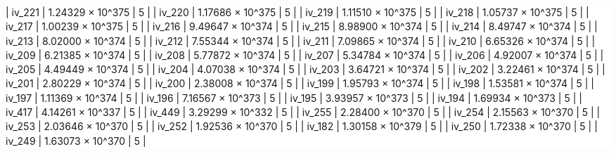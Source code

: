 | iv_221 | 1.24329 × 10^375 | 5 |
| iv_220 | 1.17686 × 10^375 | 5 |
| iv_219 | 1.11510 × 10^375 | 5 |
| iv_218 | 1.05737 × 10^375 | 5 |
| iv_217 | 1.00239 × 10^375 | 5 |
| iv_216 | 9.49647 × 10^374 | 5 |
| iv_215 | 8.98900 × 10^374 | 5 |
| iv_214 | 8.49747 × 10^374 | 5 |
| iv_213 | 8.02000 × 10^374 | 5 |
| iv_212 | 7.55344 × 10^374 | 5 |
| iv_211 | 7.09865 × 10^374 | 5 |
| iv_210 | 6.65326 × 10^374 | 5 |
| iv_209 | 6.21385 × 10^374 | 5 |
| iv_208 | 5.77872 × 10^374 | 5 |
| iv_207 | 5.34784 × 10^374 | 5 |
| iv_206 | 4.92007 × 10^374 | 5 |
| iv_205 | 4.49449 × 10^374 | 5 |
| iv_204 | 4.07038 × 10^374 | 5 |
| iv_203 | 3.64721 × 10^374 | 5 |
| iv_202 | 3.22461 × 10^374 | 5 |
| iv_201 | 2.80229 × 10^374 | 5 |
| iv_200 | 2.38008 × 10^374 | 5 |
| iv_199 | 1.95793 × 10^374 | 5 |
| iv_198 | 1.53581 × 10^374 | 5 |
| iv_197 | 1.11369 × 10^374 | 5 |
| iv_196 | 7.16567 × 10^373 | 5 |
| iv_195 | 3.93957 × 10^373 | 5 |
| iv_194 | 1.69934 × 10^373 | 5 |
| iv_417 | 4.14261 × 10^337 | 5 |
| iv_449 | 3.29299 × 10^332 | 5 |
| iv_255 | 2.28400 × 10^370 | 5 |
| iv_254 | 2.15563 × 10^370 | 5 |
| iv_253 | 2.03646 × 10^370 | 5 |
| iv_252 | 1.92536 × 10^370 | 5 |
| iv_182 | 1.30158 × 10^379 | 5 |
| iv_250 | 1.72338 × 10^370 | 5 |
| iv_249 | 1.63073 × 10^370 | 5 |